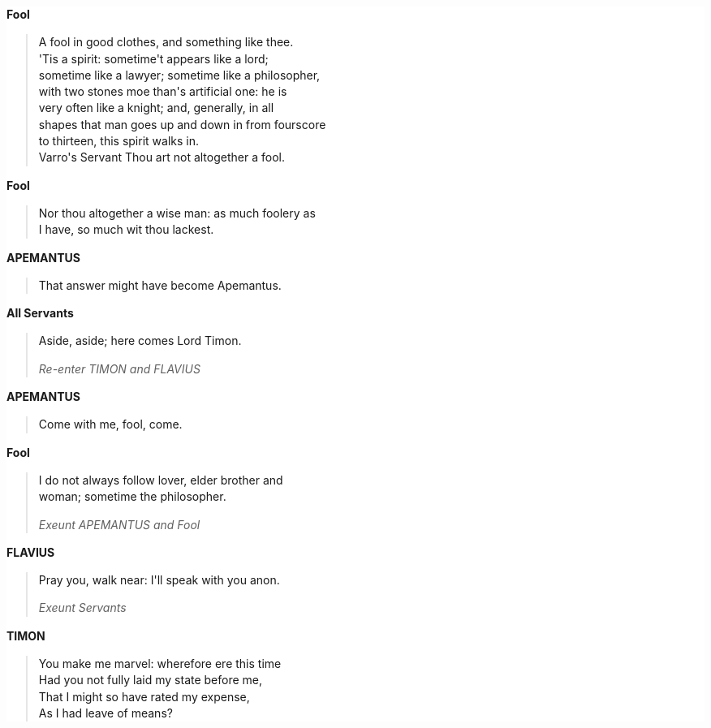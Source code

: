 <a name="speech51"><b>Fool</b></a>
<blockquote>
<a name="2.2.113">A fool in good clothes, and something like thee.</a><br>
<a name="2.2.114">'Tis a spirit: sometime't appears like a lord;</a><br>
<a name="2.2.115">sometime like a lawyer; sometime like a philosopher,</a><br>
<a name="2.2.116">with two stones moe than's artificial one: he is</a><br>
<a name="2.2.117">very often like a knight; and, generally, in all</a><br>
<a name="2.2.118">shapes that man goes up and down in from fourscore</a><br>
<a name="2.2.119">to thirteen, this spirit walks in.</a><br>
<a name="2.2.120">Varro's Servant	Thou art not altogether a fool.</a><br>
</blockquote>

<a name="speech52"><b>Fool</b></a>
<blockquote>
<a name="2.2.121">Nor thou altogether a wise man: as much foolery as</a><br>
<a name="2.2.122">I have, so much wit thou lackest.</a><br>
</blockquote>

<a name="speech53"><b>APEMANTUS</b></a>
<blockquote>
<a name="2.2.123">That answer might have become Apemantus.</a><br>
</blockquote>

<a name="speech54"><b>All Servants</b></a>
<blockquote>
<a name="2.2.124">Aside, aside; here comes Lord Timon.</a><br>
<p><i>Re-enter TIMON and FLAVIUS</i></p>
</blockquote>

<a name="speech55"><b>APEMANTUS</b></a>
<blockquote>
<a name="2.2.125">Come with me, fool, come.</a><br>
</blockquote>

<a name="speech56"><b>Fool</b></a>
<blockquote>
<a name="2.2.126">I do not always follow lover, elder brother and</a><br>
<a name="2.2.127">woman; sometime the philosopher.</a><br>
<p><i>Exeunt APEMANTUS and Fool</i></p>
</blockquote>

<a name="speech57"><b>FLAVIUS</b></a>
<blockquote>
<a name="2.2.128">Pray you, walk near: I'll speak with you anon.</a><br>
<p><i>Exeunt Servants</i></p>
</blockquote>

<a name="speech58"><b>TIMON</b></a>
<blockquote>
<a name="2.2.129">You make me marvel: wherefore ere this time</a><br>
<a name="2.2.130">Had you not fully laid my state before me,</a><br>
<a name="2.2.131">That I might so have rated my expense,</a><br>
<a name="2.2.132">As I had leave of means?</a><br>
</blockquote>
